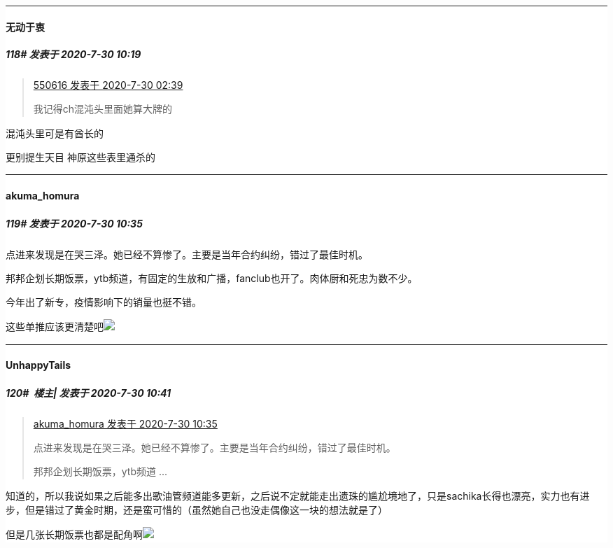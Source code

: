 





*****

####  无动于衷  
##### 118#       发表于 2020-7-30 10:19



<blockquote><a href="httphttps://bbs.saraba1st.com/2b/forum.php?mod=redirect&amp;goto=findpost&amp;pid=48255662&amp;ptid=1952123" target="_blank">550616 发表于 2020-7-30 02:39</a>

我记得ch混沌头里面她算大牌的</blockquote>
混沌头里可是有酋长的 

更别提生天目 神原这些表里通杀的







*****

####  akuma_homura  
##### 119#       发表于 2020-7-30 10:35




点进来发现是在哭三泽。她已经不算惨了。主要是当年合约纠纷，错过了最佳时机。

邦邦企划长期饭票，ytb频道，有固定的生放和广播，fanclub也开了。肉体厨和死忠为数不少。

今年出了新专，疫情影响下的销量也挺不错。

这些单推应该更清楚吧<img src="https://static.saraba1st.com/image/smiley/face2017/067.png" referrerpolicy="no-referrer">







*****

####  UnhappyTails  
##### 120#         楼主| 发表于 2020-7-30 10:41



<blockquote><a href="httphttps://bbs.saraba1st.com/2b/forum.php?mod=redirect&amp;goto=findpost&amp;pid=48257606&amp;ptid=1952123" target="_blank">akuma_homura 发表于 2020-7-30 10:35</a>

点进来发现是在哭三泽。她已经不算惨了。主要是当年合约纠纷，错过了最佳时机。

邦邦企划长期饭票，ytb频道 ...</blockquote>
知道的，所以我说如果之后能多出歌油管频道能多更新，之后说不定就能走出遗珠的尴尬境地了，只是sachika长得也漂亮，实力也有进步，但是错过了黄金时期，还是蛮可惜的（虽然她自己也没走偶像这一块的想法就是了）

但是几张长期饭票也都是配角啊<img src="https://static.saraba1st.com/image/smiley/face2017/138.png" referrerpolicy="no-referrer">
